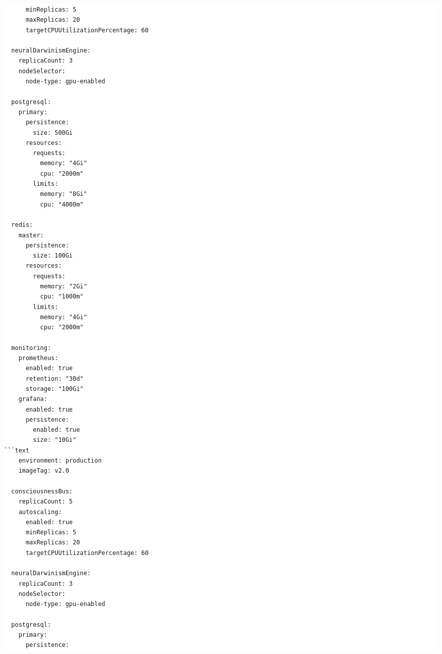 ```mermaid
      minReplicas: 5
      maxReplicas: 20
      targetCPUUtilizationPercentage: 60

  neuralDarwinismEngine:
    replicaCount: 3
    nodeSelector:
      node-type: gpu-enabled

  postgresql:
    primary:
      persistence:
        size: 500Gi
      resources:
        requests:
          memory: "4Gi"
          cpu: "2000m"
        limits:
          memory: "8Gi"
          cpu: "4000m"

  redis:
    master:
      persistence:
        size: 100Gi
      resources:
        requests:
          memory: "2Gi"
          cpu: "1000m"
        limits:
          memory: "4Gi"
          cpu: "2000m"

  monitoring:
    prometheus:
      enabled: true
      retention: "30d"
      storage: "100Gi"
    grafana:
      enabled: true
      persistence:
        enabled: true
        size: "10Gi"
```text
    environment: production
    imageTag: v2.0

  consciousnessBus:
    replicaCount: 5
    autoscaling:
      enabled: true
      minReplicas: 5
      maxReplicas: 20
      targetCPUUtilizationPercentage: 60

  neuralDarwinismEngine:
    replicaCount: 3
    nodeSelector:
      node-type: gpu-enabled

  postgresql:
    primary:
      persistence:
```